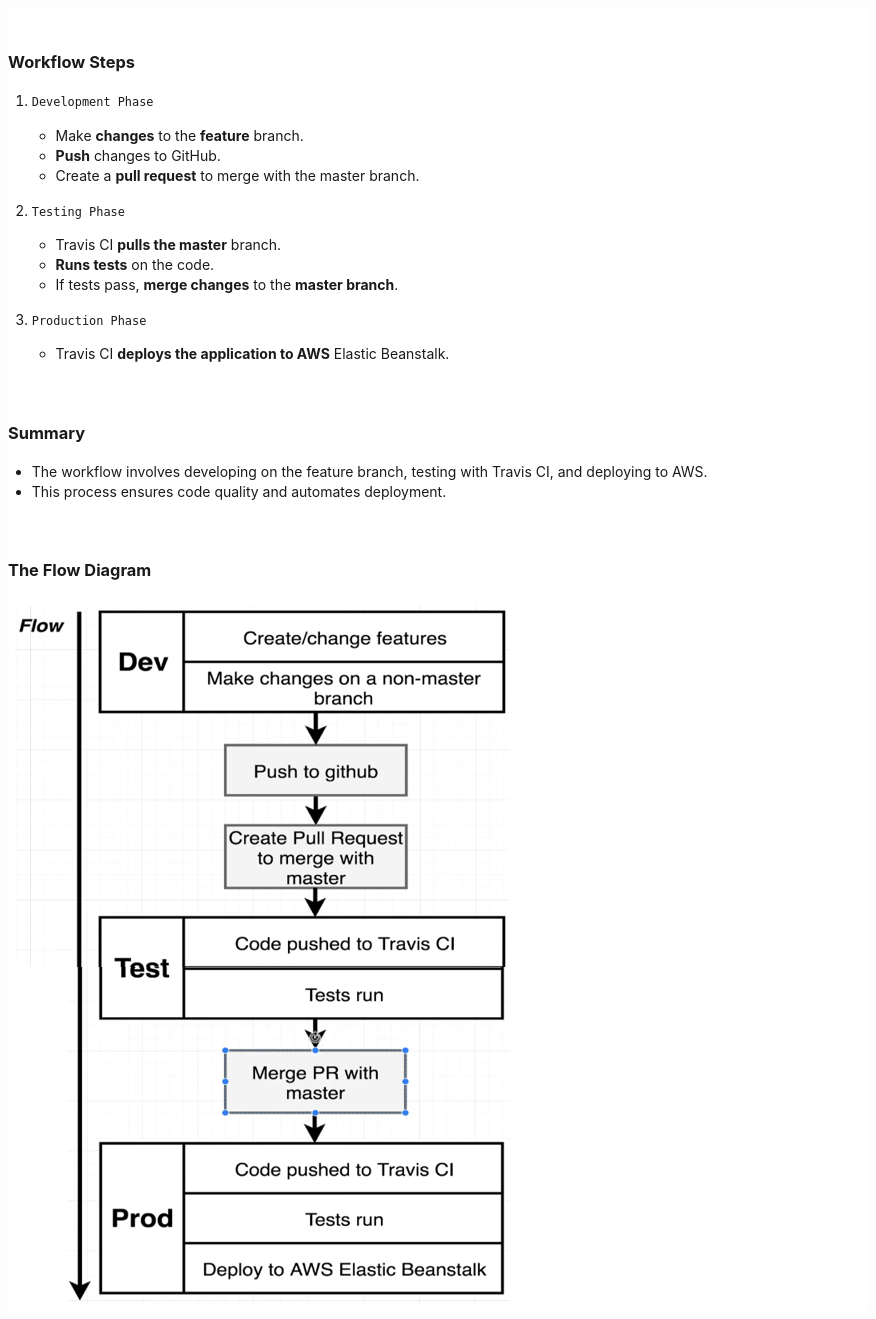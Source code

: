 <br>

### Workflow Steps
1. `Development Phase`
   * Make **changes** to the **feature** branch.
   * **Push** changes to GitHub.
   * Create a **pull request** to merge with the master branch.

2. `Testing Phase`
   * Travis CI **pulls the master** branch.
   * **Runs tests** on the code.
   * If tests pass, **merge changes** to the **master branch**.

3. `Production Phase`
   * Travis CI **deploys the application to AWS** Elastic Beanstalk.

<br>

### Summary
* The workflow involves developing on the feature branch, testing with Travis CI, and deploying to AWS.
* This process ensures code quality and automates deployment.

<br>

### The Flow Diagram

![alt text](./images/image-124.png)
